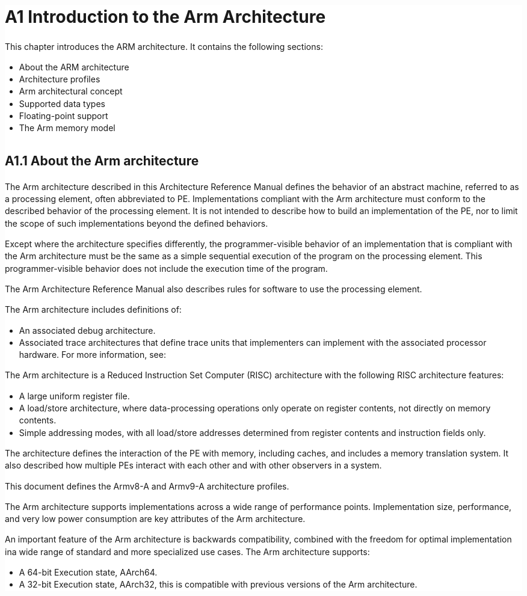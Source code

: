 
# A1 Introduction to the Arm Architecture

This chapter introduces the ARM architecture. It contains the following sections:
- About the ARM architecture
- Architecture profiles
- Arm architectural concept
- Supported data types
- Floating-point support
- The Arm memory model

## A1.1 About the Arm architecture

The Arm architecture described in this Architecture Reference Manual defines the behavior of an abstract machine, referred to as a processing element, often abbreviated to PE. Implementations compliant with the Arm architecture must conform to the described behavior of the processing element. It is not intended to describe how to build an implementation of the PE, nor to limit the scope of such implementations beyond the defined behaviors.

Except where the architecture specifies differently, the programmer-visible behavior of an implementation that is compliant with the Arm architecture must be the same as a simple sequential execution of the program on the processing element. This programmer-visible behavior does not include the execution time of the program.

The Arm Architecture Reference Manual also describes rules for software to use the processing element.

The Arm architecture includes definitions of:
- An associated debug architecture.
- Associated trace architectures that define trace units that implementers can implement with the associated processor hardware. For more information, see:

The Arm architecture is a Reduced Instruction Set Computer (RISC) architecture with the following RISC architecture features:
- A large uniform register file.
- A load/store architecture, where data-processing operations only operate on register contents, not directly on memory contents.
- Simple addressing modes, with all load/store addresses determined from register contents and instruction fields only.

The architecture defines the interaction of the PE with memory, including caches, and includes a memory translation system. It also described how multiple PEs interact with each other and with other observers in a system.

This document defines the Armv8-A and Armv9-A architecture profiles.

The Arm architecture supports implementations across a wide range of performance points. Implementation size, performance, and very low power consumption are key attributes of the Arm architecture.

An important feature of the Arm architecture is backwards compatibility, combined with the freedom for optimal implementation ina wide range of standard and more specialized use cases. The Arm architecture supports:
- A 64-bit Execution state, AArch64.
- A 32-bit Execution state, AArch32, this is compatible with previous versions of the Arm architecture.
